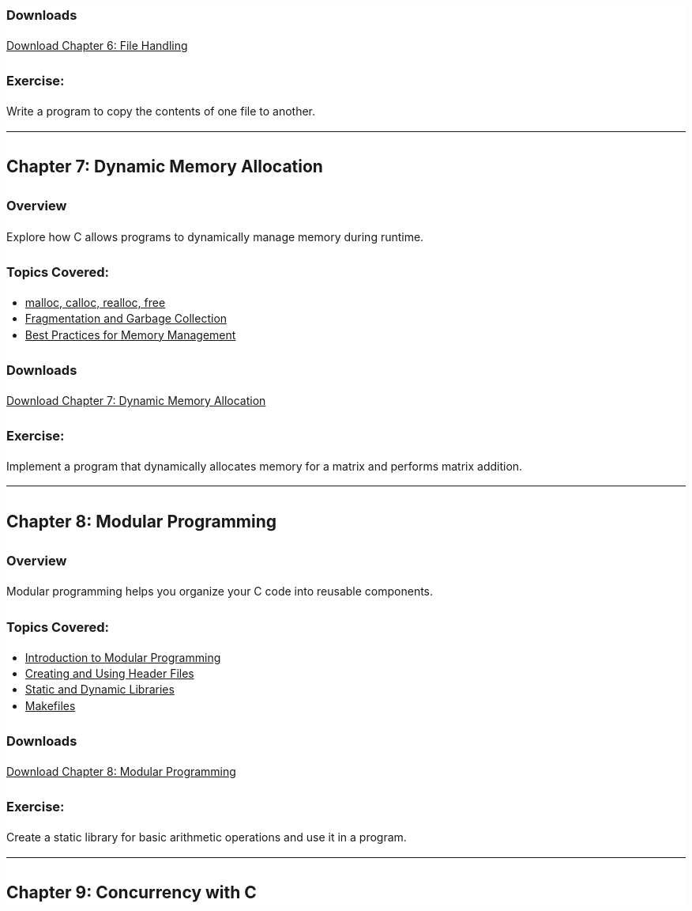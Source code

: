 ### Downloads
[Download Chapter 6: File Handling](#)

### Exercise:
Write a program to copy the contents of one file to another.

---

## Chapter 7: Dynamic Memory Allocation

### Overview
Explore how C allows programs to dynamically manage memory during runtime.

### Topics Covered:
- [malloc, calloc, realloc, free](https://www.tutorialspoint.com/malloc-vs-calloc-vs-realloc)
- [Fragmentation and Garbage Collection](https://www.geeksforgeeks.org/memory-layout-of-c-program/)
- [Best Practices for Memory Management](https://www.learn-c.org/en/Memory_Management)

### Downloads
[Download Chapter 7: Dynamic Memory Allocation](#)

### Exercise:
Implement a program that dynamically allocates memory for a matrix and performs matrix addition.

---

## Chapter 8: Modular Programming

### Overview
Modular programming helps you organize your C code into reusable components.

### Topics Covered:
- [Introduction to Modular Programming](https://www.tutorialspoint.com/cprogramming/c_header_files.htm)
- [Creating and Using Header Files](https://www.geeksforgeeks.org/header-files-in-c-cpp-and-its-uses/)
- [Static and Dynamic Libraries](https://www.geeksforgeeks.org/static-and-dynamic-libraries/)
- [Makefiles](https://www.tutorialspoint.com/makefile)

### Downloads
[Download Chapter 8: Modular Programming](#)

### Exercise:
Create a static library for basic arithmetic operations and use it in a program.

---

## Chapter 9: Concurrency with C
